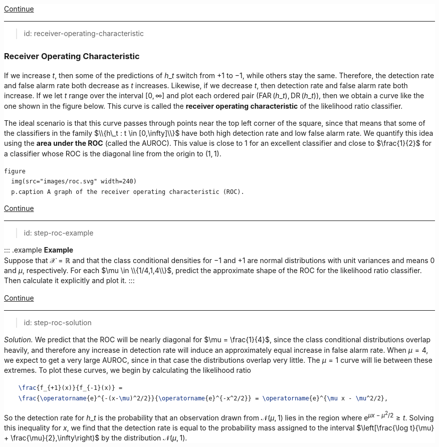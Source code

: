 [Continue](btn:next)

---
> id: receiver-operating-characteristic
### Receiver Operating Characteristic

If we increase $t$, then some of the predictions of $h\_t$ switch from $+1$ to $-1$, while others stay the same. Therefore, the detection rate and false alarm rate both decrease as $t$ increases. Likewise, if we decrease $t$, then detection rate and false alarm rate both increase. If we let $t$ range over the interval $[0,\infty]$ and plot each ordered pair $(\operatorname{FAR}(h\_t), \operatorname{DR}(h\_t))$, then we obtain a curve like the one shown in the figure below. This curve is called the **receiver operating characteristic** of the likelihood ratio classifier. 

The ideal scenario is that this curve passes through points near the top left corner of the square, since that means that some of the classifiers in the family $\\{h\_t : t \in [0,\infty]\\}$ have both high detection rate and low false alarm rate. We quantify this idea using the **area under the ROC** (called the AUROC). This value is close to 1 for an excellent classifier and close to $\frac{1}{2}$ for a classifier whose ROC is the diagonal line from the origin to $(1,1)$. 

    figure
      img(src="images/roc.svg" width=240)
      p.caption A graph of the receiver operating characteristic (ROC).

[Continue](btn:next)

---
> id: step-roc-example
 
::: .example
**Example**  
Suppose that $\mathcal{X} = \mathbb{R}$ and that the class conditional densities for $-1$ and $+1$ are normal distributions with unit variances and means $0$ and $\mu$, respectively. For each $\mu \in \\{1/4,1,4\\}$, predict the approximate shape of the ROC for the likelihood ratio classifier. Then calculate it explicitly and plot it. 
:::


[Continue](btn:next)

---
> id: step-roc-solution

*Solution.* We predict that the ROC will be nearly diagonal for $\mu = \frac{1}{4}$, since the class conditional distributions overlap heavily, and therefore any increase in detection rate will induce an approximately equal increase in false alarm rate. When $\mu = 4$, we expect to get a very large AUROC, since in that case the distributions overlap very little. The $\mu = 1$ curve will lie between these extremes. To plot these curves, we begin by calculating the likelihood ratio 

``` latex
    \frac{f_{+1}(x)}{f_{-1}(x)} =
    \frac{\operatorname{e}^{-(x-\mu)^2/2}}{\operatorname{e}^{-x^2/2}} = \operatorname{e}^{\mu x - \mu^2/2},  
```

So the detection rate for $h\_t$ is the probability that an observation drawn from $\mathcal{N}(\mu,1)$ lies in the region where $\operatorname{e}^{\mu x - \mu^2/2} \geq t$. Solving this inequality for $x$, we find that the detection rate is equal to the probability mass assigned to the interval $\left[\frac{\log t}{\mu} + \frac{\mu}{2},\infty\right)$ by the distribution $\mathcal{N}(\mu,1)$. 
